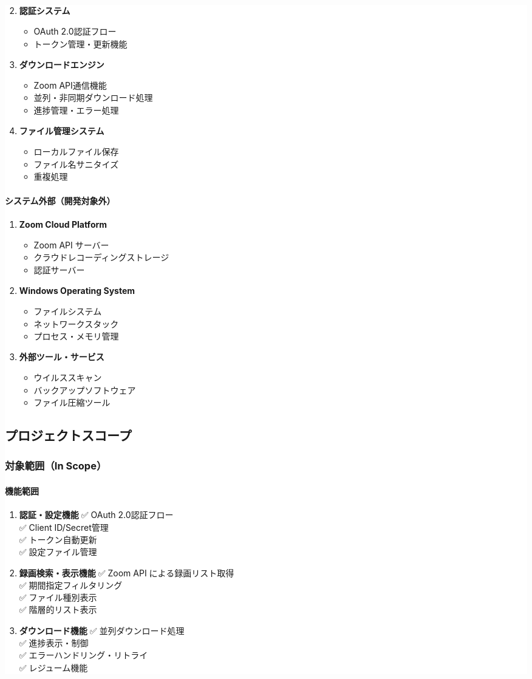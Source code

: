 2. **認証システム**
   - OAuth 2.0認証フロー
   - トークン管理・更新機能

3. **ダウンロードエンジン**
   - Zoom API通信機能
   - 並列・非同期ダウンロード処理
   - 進捗管理・エラー処理

4. **ファイル管理システム**
   - ローカルファイル保存
   - ファイル名サニタイズ
   - 重複処理

#### システム外部（開発対象外）
1. **Zoom Cloud Platform**
   - Zoom API サーバー
   - クラウドレコーディングストレージ
   - 認証サーバー

2. **Windows Operating System**
   - ファイルシステム
   - ネットワークスタック
   - プロセス・メモリ管理

3. **外部ツール・サービス**
   - ウイルススキャン
   - バックアップソフトウェア
   - ファイル圧縮ツール

## プロジェクトスコープ

### 対象範囲（In Scope）

#### 機能範囲
1. **認証・設定機能**
   ✅ OAuth 2.0認証フロー  
   ✅ Client ID/Secret管理  
   ✅ トークン自動更新  
   ✅ 設定ファイル管理  

2. **録画検索・表示機能**
   ✅ Zoom API による録画リスト取得  
   ✅ 期間指定フィルタリング  
   ✅ ファイル種別表示  
   ✅ 階層的リスト表示  

3. **ダウンロード機能**
   ✅ 並列ダウンロード処理  
   ✅ 進捗表示・制御  
   ✅ エラーハンドリング・リトライ  
   ✅ レジューム機能  
